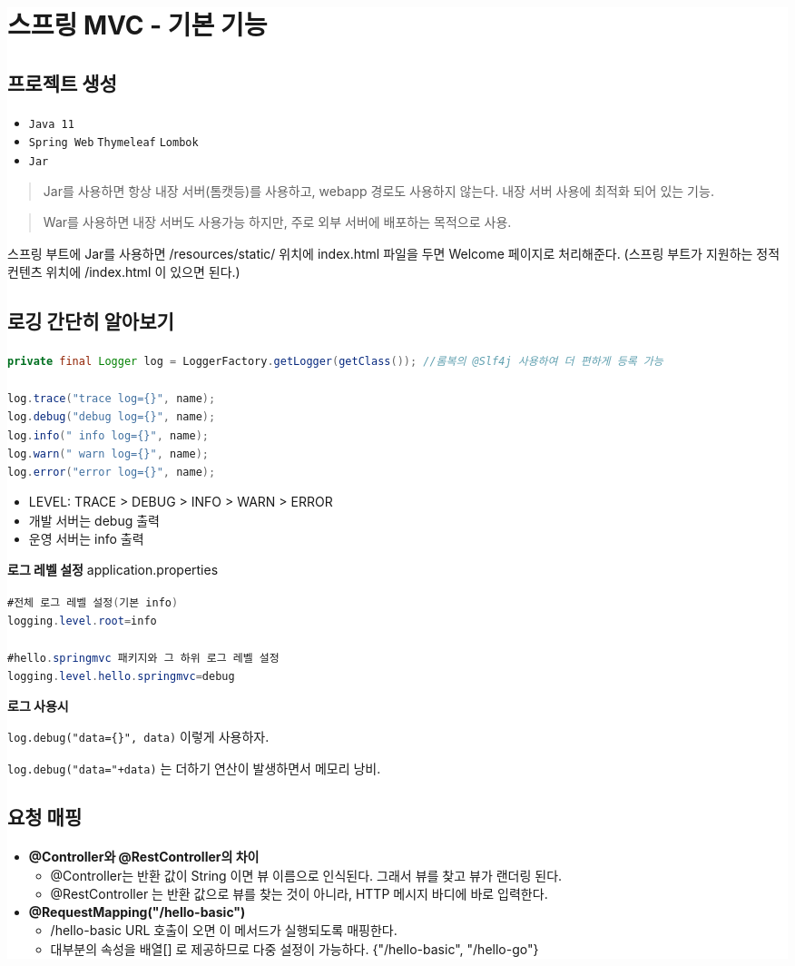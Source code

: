 # 스프링 MVC - 기본 기능

## 프로젝트 생성

- `Java 11`
- `Spring Web` `Thymeleaf` `Lombok`
- `Jar`

> Jar를 사용하면 항상 내장 서버(톰캣등)를 사용하고, webapp 경로도 사용하지 않는다. 내장 서버 사용에 최적화 되어 있는 기능.
> 

> War를 사용하면 내장 서버도 사용가능 하지만, 주로 외부 서버에 배포하는 목적으로 사용.
> 

스프링 부트에 Jar를 사용하면 /resources/static/ 위치에 index.html 파일을 두면 Welcome
페이지로 처리해준다. (스프링 부트가 지원하는 정적 컨텐츠 위치에 /index.html 이 있으면 된다.)

## 로깅 간단히 알아보기

```java
private final Logger log = LoggerFactory.getLogger(getClass()); //롬복의 @Slf4j 사용하여 더 편하게 등록 가능

log.trace("trace log={}", name);
log.debug("debug log={}", name);
log.info(" info log={}", name);
log.warn(" warn log={}", name);
log.error("error log={}", name);
```

- LEVEL: TRACE > DEBUG > INFO > WARN > ERROR
- 개발 서버는 debug 출력
- 운영 서버는 info 출력

**로그 레벨 설정**
application.properties

```java
#전체 로그 레벨 설정(기본 info)
logging.level.root=info

#hello.springmvc 패키지와 그 하위 로그 레벨 설정
logging.level.hello.springmvc=debug
```

**로그 사용시**

`log.debug("data={}", data)` 이렇게 사용하자.

`log.debug("data="+data)` 는 더하기 연산이 발생하면서 메모리 낭비.

## 요청 매핑

- **@Controller와 @RestController의 차이**
    - @Controller는 반환 값이 String 이면 뷰 이름으로 인식된다. 그래서 뷰를 찾고 뷰가 랜더링 된다.
    - @RestController 는 반환 값으로 뷰를 찾는 것이 아니라, HTTP 메시지 바디에 바로 입력한다.
- **@RequestMapping("/hello-basic")**
    - /hello-basic URL 호출이 오면 이 메서드가 실행되도록 매핑한다.
    - 대부분의 속성을 배열[] 로 제공하므로 다중 설정이 가능하다. {"/hello-basic", "/hello-go"}
